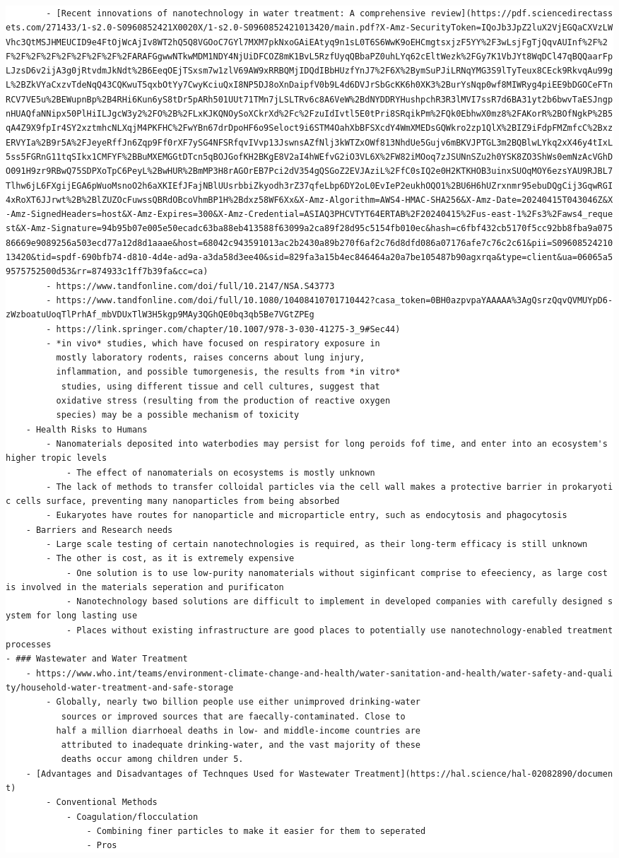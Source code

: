 			- [Recent innovations of nanotechnology in water treatment: A comprehensive review](https://pdf.sciencedirectassets.com/271433/1-s2.0-S0960852421X0020X/1-s2.0-S0960852421013420/main.pdf?X-Amz-SecurityToken=IQoJb3JpZ2luX2VjEGQaCXVzLWVhc3QtMSJHMEUCID9e4FtOjWcAjIv8WT2hQ5Q8VGOoC7GYl7MXM7pkNxoGAiEAtyq9n1sL0T6S6WwK9oEHCmgtsxjzF5YY%2F3wLsjFgTjQqvAUInf%2F%2F%2F%2F%2F%2F%2F%2F%2F%2FARAFGgwwNTkwMDM1NDY4NjUiDFCOZ8mK1BvL5RzfUyqQBbaPZ0uhLYq62cEltWezk%2FGy7K1VbJYt8WqDCl47qBQQaarFpLJzsD6v2ijA3g0jRtvdmJkNdt%2B6EeqOEjTSxsm7w1zlV69AW9xRRBQMjIDQdIBbHUzfYnJ7%2F6X%2BymSuPJiLRNqYMG3S9lTyTeux8CEck9RkvqAu99gL%2BZkVYaCxzvTdeNqQ43CQKwuT5qxbOtYy7CwyKciuQxI8NP5DJ8oXnDaipfV0b9L4d6DVJrSbGcKK6h0XK3%2BurYsNqp0wf8MIWRyg4piEE9bDGOCeFTnRCV7VE5u%2BEWupnBp%2B4RHi6Kun6yS8tDr5pARh501UUt71TMn7jLSLTRv6c8A6VeW%2BdNYDDRYHushpchR3R3lMVI7ssR7d6BA31yt2b6bwvTaESJngpnHUAQfaNNipx50PlHiILJgcW3y2%2FO%2B%2FLxKJKQNOySoXCkrXd%2Fc%2FzuIdIvtl5E0tPri8SRqikPm%2FQk0EbhwX0mz8%2FAKorR%2BOfNgkP%2B5qA4Z9X9fpIr4SY2xztmhcNLXqjM4PKFHC%2FwYBn67drDpoHF6o9Seloct9i6STM4OahXbBFSXcdY4WmXMEDsGQWkro2zp1QlX%2BIZ9iFdpFMZmfcC%2BxzERVYIa%2B9r5A%2FJeyeRffJn6Zqp9Ff0rXF7ySG4NFSRfqvIVvp13JswnsAZfNlj3kWTZxOWf813NhdUe5Gujv6mBKVJPTGL3m2BQBlwLYkq2xX46y4tIxL5ss5FGRnG11tqSIkx1CMFYF%2BBuMXEMGGtDTcn5qBOJGofKH2BKgE8V2aI4hWEfvG2iO3VL6X%2FW82iMOoq7zJSUNnSZu2h0YSK8ZO3ShWs0emNzAcVGhDO091H9zr9RBwQ75SDPXoTpC6PeyL%2BwHUR%2BmMP3H8rAGOrEB7Pci2dV354gQSGoZ2EVJAziL%2FfC0sIQ2e0H2KTKHOB3uinxSUOqMOY6ezsYAU9RJBL7Tlhw6jL6FXgijEGA6pWuoMsnoO2h6aXKIEfJFajNBlUUsrbbiZkyodh3rZ37qfeLbp6DY2oL0EvIeP2eukhOQO1%2BU6H6hUZrxnmr95ebuDQgCij3GqwRGI4xRoXT6JJrwt%2B%2BlZUZOcFuwssQBRdOBcoVhmBP1H%2Bdxz58WF6Xx&X-Amz-Algorithm=AWS4-HMAC-SHA256&X-Amz-Date=20240415T043046Z&X-Amz-SignedHeaders=host&X-Amz-Expires=300&X-Amz-Credential=ASIAQ3PHCVTYT64ERTAB%2F20240415%2Fus-east-1%2Fs3%2Faws4_request&X-Amz-Signature=94b95b07e005e50ecadc63ba88eb413588f63099a2ca89f28d95c5154fb010ec&hash=c6fbf432cb5170f5cc92bb8fba9a07586669e9089256a503ecd77a12d8d1aaae&host=68042c943591013ac2b2430a89b270f6af2c76d8dfd086a07176afe7c76c2c61&pii=S0960852421013420&tid=spdf-690bfb74-d810-4d4e-ad9a-a3da58d3ee40&sid=829fa3a15b4ec846464a20a7be105487b90agxrqa&type=client&ua=06065a59575752500d53&rr=874933c1ff7b39fa&cc=ca)
			- https://www.tandfonline.com/doi/full/10.2147/NSA.S43773
			- https://www.tandfonline.com/doi/full/10.1080/10408410701710442?casa_token=0BH0azpvpaYAAAAA%3AgQsrzQqvQVMUYpD6-zWzboatuUoqTlPrhAf_mbVDUxTlW3H5kgp9MAy3QGhQE0bq3qb5Be7VGtZPEg
			- https://link.springer.com/chapter/10.1007/978-3-030-41275-3_9#Sec44)
			- *in vivo* studies, which have focused on respiratory exposure in 
			  mostly laboratory rodents, raises concerns about lung injury, 
			  inflammation, and possible tumorgenesis, the results from *in vitro*
			   studies, using different tissue and cell cultures, suggest that 
			  oxidative stress (resulting from the production of reactive oxygen 
			  species) may be a possible mechanism of toxicity
		- Health Risks to Humans
			- Nanomaterials deposited into waterbodies may persist for long peroids fof time, and enter into an ecosystem's higher tropic levels
				- The effect of nanomaterials on ecosystems is mostly unknown
			- The lack of methods to transfer colloidal particles via the cell wall makes a protective barrier in prokaryotic cells surface, preventing many nanoparticles from being absorbed
			- Eukaryotes have routes for nanoparticle and microparticle entry, such as endocytosis and phagocytosis
		- Barriers and Research needs
			- Large scale testing of certain nanotechnologies is required, as their long-term efficacy is still unknown
			- The other is cost, as it is extremely expensive
				- One solution is to use low-purity nanomaterials without siginficant comprise to efeeciency, as large cost is involved in the materials seperation and purificaton
				- Nanotechnology based solutions are difficult to implement in developed companies with carefully designed system for long lasting use
				- Places without existing infrastructure are good places to potentially use nanotechnology-enabled treatment processes
	- ### Wastewater and Water Treatment
		- https://www.who.int/teams/environment-climate-change-and-health/water-sanitation-and-health/water-safety-and-quality/household-water-treatment-and-safe-storage
			- Globally, nearly two billion people use either unimproved drinking-water
			   sources or improved sources that are faecally-contaminated. Close to 
			  half a million diarrhoeal deaths in low- and middle-income countries are
			   attributed to inadequate drinking-water, and the vast majority of these
			   deaths occur among children under 5.
		- [Advantages and Disadvantages of Technques Used for Wastewater Treatment](https://hal.science/hal-02082890/document)
			- Conventional Methods
				- Coagulation/flocculation
					- Combining finer particles to make it easier for them to seperated
					- Pros